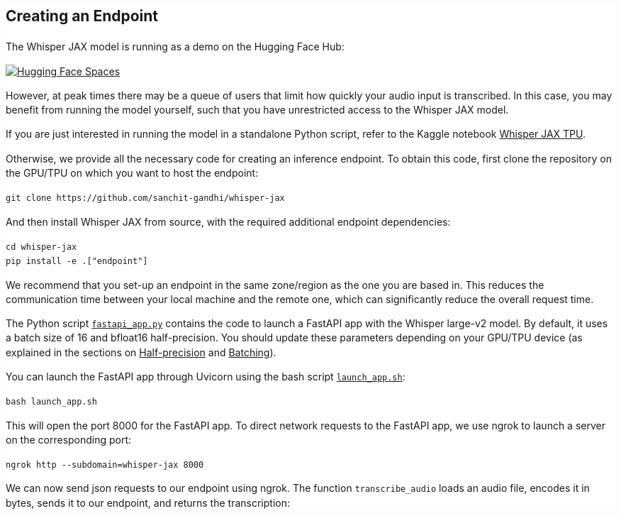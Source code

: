 </div>

## Creating an Endpoint

The Whisper JAX model is running as a demo on the Hugging Face Hub:

[![Hugging Face Spaces](https://img.shields.io/badge/%F0%9F%A4%97%20Hugging%20Face-Spaces-blue)](https://huggingface.co/spaces/sanchit-gandhi/whisper-jax)

However, at peak times there may be a queue of users that limit how quickly your audio input is transcribed. In this case,
you may benefit from running the model yourself, such that you have unrestricted access to the Whisper JAX model.

If you are just interested in running the model in a standalone Python script, refer to the Kaggle notebook [Whisper JAX TPU](https://www.kaggle.com/code/sgandhi99/whisper-jax-tpu).

Otherwise, we provide all the necessary code for creating an inference endpoint. To obtain this code, first clone the 
repository on the GPU/TPU on which you want to host the endpoint:
```
git clone https://github.com/sanchit-gandhi/whisper-jax
```

And then install Whisper JAX from source, with the required additional endpoint dependencies:
```
cd whisper-jax
pip install -e .["endpoint"]
```

We recommend that you set-up an endpoint in the same zone/region as the one you are based in. This reduces the communication 
time between your local machine and the remote one, which can significantly reduce the overall request time.

The Python script [`fastapi_app.py`](app/fastapi_app.py) contains the code to launch a FastAPI app with the Whisper large-v2 model.
By default, it uses a batch size of 16 and bfloat16 half-precision. You should update these parameters depending on your 
GPU/TPU device (as explained in the sections on [Half-precision](#half-precision) and [Batching](#batching)).

You can launch the FastAPI app through Uvicorn using the bash script [`launch_app.sh`](app/launch_app.sh):
```
bash launch_app.sh
```

This will open the port 8000 for the FastAPI app. To direct network requests to the FastAPI app, we use ngrok to launch a 
server on the corresponding port:
```
ngrok http --subdomain=whisper-jax 8000
```

We can now send json requests to our endpoint using ngrok. The function `transcribe_audio` loads an audio file, encodes it 
in bytes, sends it to our endpoint, and returns the transcription:


[^1]: See WER results from Colab: https://colab.research.google.com/drive/1rS1L4YSJqKUH_3YxIQHBI982zso23wor?usp=sharing